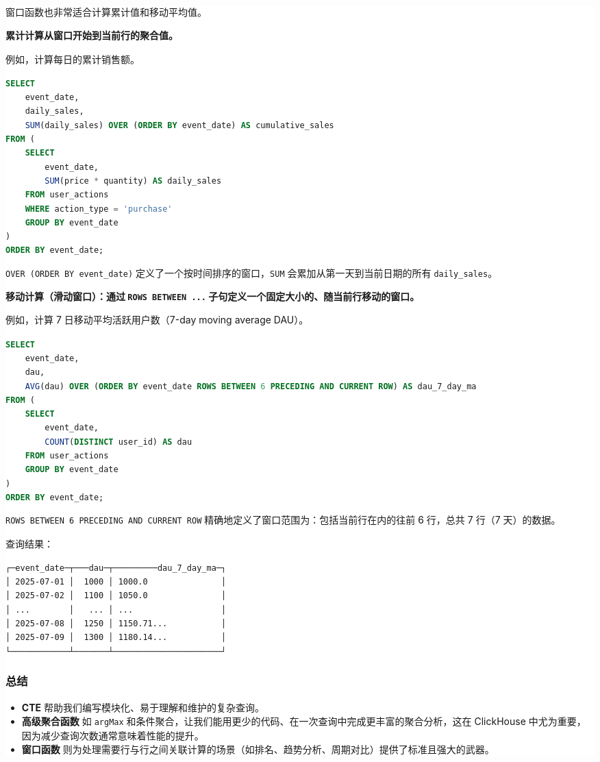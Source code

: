窗口函数也非常适合计算累计值和移动平均值。

**累计计算从窗口开始到当前行的聚合值。**

例如，计算每日的累计销售额。

```sql
SELECT
    event_date,
    daily_sales,
    SUM(daily_sales) OVER (ORDER BY event_date) AS cumulative_sales
FROM (
    SELECT
        event_date,
        SUM(price * quantity) AS daily_sales
    FROM user_actions
    WHERE action_type = 'purchase'
    GROUP BY event_date
)
ORDER BY event_date;
```

`OVER (ORDER BY event_date)` 定义了一个按时间排序的窗口，`SUM` 会累加从第一天到当前日期的所有 `daily_sales`。

**移动计算（滑动窗口）：通过 `ROWS BETWEEN ...` 子句定义一个固定大小的、随当前行移动的窗口。**

例如，计算 7 日移动平均活跃用户数（7-day moving average DAU）。

```sql
SELECT
    event_date,
    dau,
    AVG(dau) OVER (ORDER BY event_date ROWS BETWEEN 6 PRECEDING AND CURRENT ROW) AS dau_7_day_ma
FROM (
    SELECT
        event_date,
        COUNT(DISTINCT user_id) AS dau
    FROM user_actions
    GROUP BY event_date
)
ORDER BY event_date;
```

`ROWS BETWEEN 6 PRECEDING AND CURRENT ROW` 精确地定义了窗口范围为：包括当前行在内的往前 6 行，总共 7 行（7 天）的数据。

查询结果：

```txt
┌─event_date─┬───dau─┬─────────dau_7_day_ma─┐
│ 2025-07-01 │  1000 │ 1000.0               │
│ 2025-07-02 │  1100 │ 1050.0               │
│ ...        │   ... │ ...                  │
│ 2025-07-08 │  1250 │ 1150.71...           │
│ 2025-07-09 │  1300 │ 1180.14...           │
└────────────┴───────┴──────────────────────┘
```

### 总结

* **CTE** 帮助我们编写模块化、易于理解和维护的复杂查询。
* **高级聚合函数** 如 `argMax` 和条件聚合，让我们能用更少的代码、在一次查询中完成更丰富的聚合分析，这在 ClickHouse 中尤为重要，因为减少查询次数通常意味着性能的提升。
* **窗口函数** 则为处理需要行与行之间关联计算的场景（如排名、趋势分析、周期对比）提供了标准且强大的武器。
